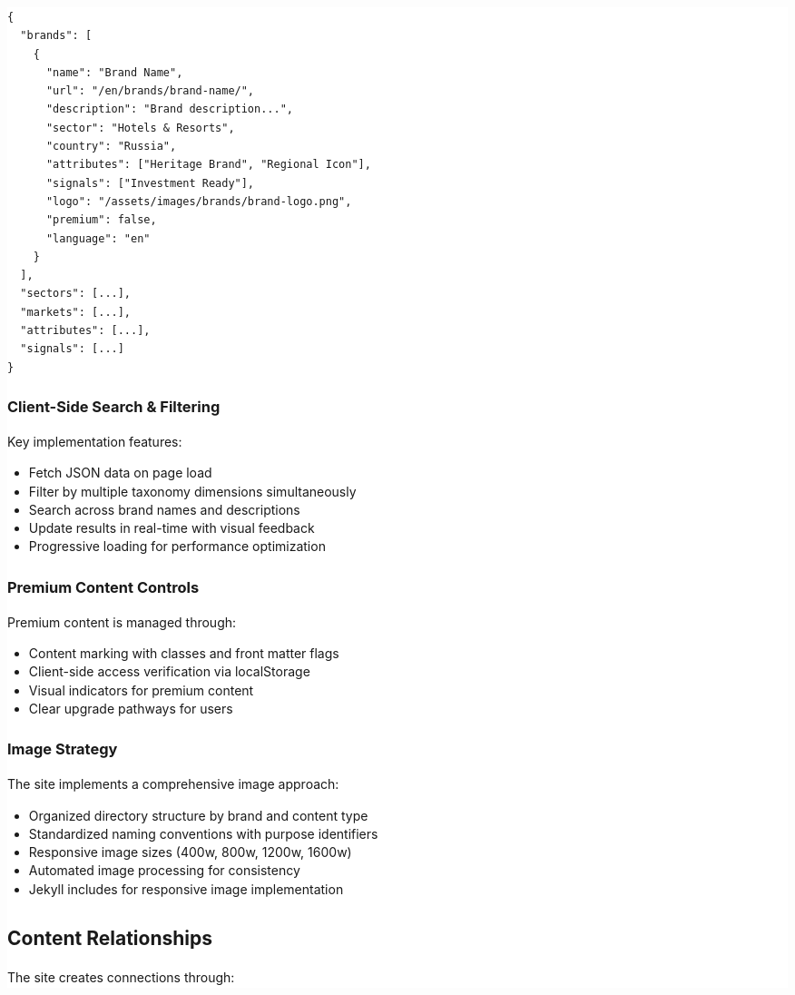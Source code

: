 ```
{
  "brands": [
    {
      "name": "Brand Name",
      "url": "/en/brands/brand-name/",
      "description": "Brand description...",
      "sector": "Hotels & Resorts",
      "country": "Russia",
      "attributes": ["Heritage Brand", "Regional Icon"],
      "signals": ["Investment Ready"],
      "logo": "/assets/images/brands/brand-logo.png",
      "premium": false,
      "language": "en"
    }
  ],
  "sectors": [...],
  "markets": [...],
  "attributes": [...],
  "signals": [...]
}
```

### Client-Side Search & Filtering

Key implementation features:
- Fetch JSON data on page load
- Filter by multiple taxonomy dimensions simultaneously
- Search across brand names and descriptions
- Update results in real-time with visual feedback
- Progressive loading for performance optimization

### Premium Content Controls

Premium content is managed through:
- Content marking with classes and front matter flags
- Client-side access verification via localStorage
- Visual indicators for premium content
- Clear upgrade pathways for users

### Image Strategy

The site implements a comprehensive image approach:
- Organized directory structure by brand and content type
- Standardized naming conventions with purpose identifiers
- Responsive image sizes (400w, 800w, 1200w, 1600w)
- Automated image processing for consistency
- Jekyll includes for responsive image implementation

## Content Relationships

The site creates connections through:
